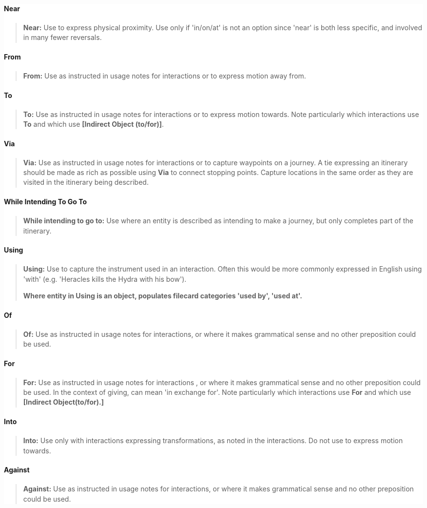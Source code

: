 #### Near
> **Near:** Use to express physical proximity. Use only if
> 'in/on/at' is not an option since 'near' is both less specific, and
> involved in many fewer reversals.

#### From
> **From:** Use as instructed in usage notes for
> interactions or to express motion away from.

#### To
> **To:** Use as instructed in usage notes for
> interactions or to express motion towards. Note particularly which
> interactions use **To** and which use **[Indirect Object (to/for)]**.

#### Via
> **Via:** Use as instructed in usage notes for
> interactions or to capture waypoints on a journey. A tie expressing an
> itinerary should be made as rich as possible using
> **Via** to connect stopping points. Capture locations in
> the same order as they are visited in the itinerary being described.

#### While Intending To Go To
> **While intending to go to:** Use where an entity is
> described as intending to make a journey, but only completes part of
> the itinerary.

#### Using
> **Using:** Use to capture the instrument used in an
> interaction. Often this would be more commonly expressed in English
> using 'with' (e.g. 'Heracles kills the Hydra with his
> bow').
> 
> **Where entity in Using is an object, populates filecard categories 'used by', 'used at'.**

#### Of
> **Of:** Use as instructed in usage notes for
> interactions, or where it makes grammatical sense and no other
> preposition could be used.

#### For
> **For:** Use as instructed in usage notes for
> interactions , or where it makes grammatical sense and no other
> preposition could be used. In the context of giving, can mean 'in
> exchange for'. Note particularly which interactions use
> **For** and which use **[Indirect Object(to/for).]**

#### Into
> **Into:** Use only with interactions expressing
> transformations, as noted in the interactions. Do not use to express
> motion towards.

#### Against
> **Against:** Use as instructed in usage notes for
> interactions, or where it makes grammatical sense and no other
> preposition could be used.
